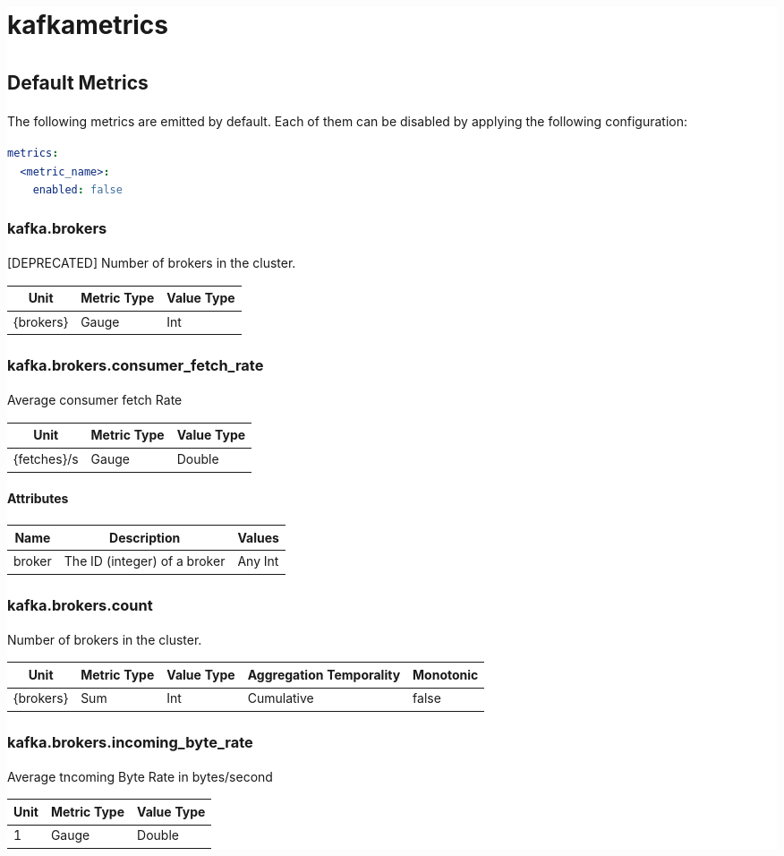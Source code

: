 [comment]: <> (Code generated by mdatagen. DO NOT EDIT.)

# kafkametrics

## Default Metrics

The following metrics are emitted by default. Each of them can be disabled by applying the following configuration:

```yaml
metrics:
  <metric_name>:
    enabled: false
```

### kafka.brokers

[DEPRECATED] Number of brokers in the cluster.

| Unit | Metric Type | Value Type |
| ---- | ----------- | ---------- |
| {brokers} | Gauge | Int |

### kafka.brokers.consumer_fetch_rate

Average consumer fetch Rate

| Unit | Metric Type | Value Type |
| ---- | ----------- | ---------- |
| {fetches}/s | Gauge | Double |

#### Attributes

| Name | Description | Values |
| ---- | ----------- | ------ |
| broker | The ID (integer) of a broker | Any Int |

### kafka.brokers.count

Number of brokers in the cluster.

| Unit | Metric Type | Value Type | Aggregation Temporality | Monotonic |
| ---- | ----------- | ---------- | ----------------------- | --------- |
| {brokers} | Sum | Int | Cumulative | false |

### kafka.brokers.incoming_byte_rate

Average tncoming Byte Rate in bytes/second

| Unit | Metric Type | Value Type |
| ---- | ----------- | ---------- |
| 1 | Gauge | Double |
